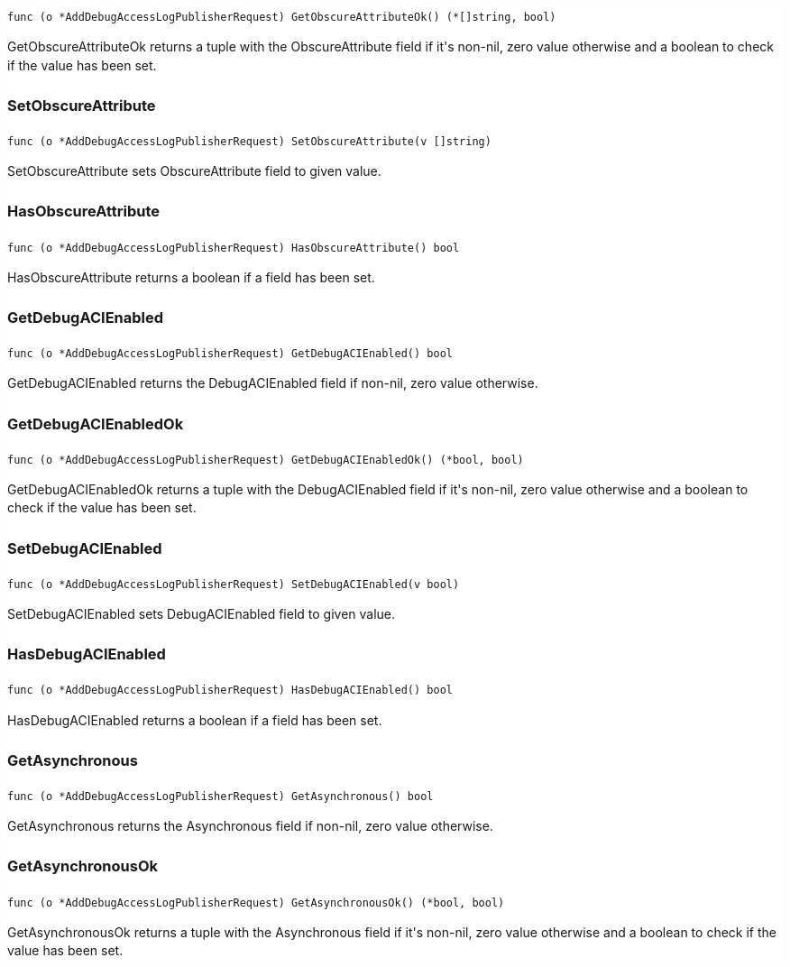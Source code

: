 `func (o *AddDebugAccessLogPublisherRequest) GetObscureAttributeOk() (*[]string, bool)`

GetObscureAttributeOk returns a tuple with the ObscureAttribute field if it's non-nil, zero value otherwise
and a boolean to check if the value has been set.

### SetObscureAttribute

`func (o *AddDebugAccessLogPublisherRequest) SetObscureAttribute(v []string)`

SetObscureAttribute sets ObscureAttribute field to given value.

### HasObscureAttribute

`func (o *AddDebugAccessLogPublisherRequest) HasObscureAttribute() bool`

HasObscureAttribute returns a boolean if a field has been set.

### GetDebugACIEnabled

`func (o *AddDebugAccessLogPublisherRequest) GetDebugACIEnabled() bool`

GetDebugACIEnabled returns the DebugACIEnabled field if non-nil, zero value otherwise.

### GetDebugACIEnabledOk

`func (o *AddDebugAccessLogPublisherRequest) GetDebugACIEnabledOk() (*bool, bool)`

GetDebugACIEnabledOk returns a tuple with the DebugACIEnabled field if it's non-nil, zero value otherwise
and a boolean to check if the value has been set.

### SetDebugACIEnabled

`func (o *AddDebugAccessLogPublisherRequest) SetDebugACIEnabled(v bool)`

SetDebugACIEnabled sets DebugACIEnabled field to given value.

### HasDebugACIEnabled

`func (o *AddDebugAccessLogPublisherRequest) HasDebugACIEnabled() bool`

HasDebugACIEnabled returns a boolean if a field has been set.

### GetAsynchronous

`func (o *AddDebugAccessLogPublisherRequest) GetAsynchronous() bool`

GetAsynchronous returns the Asynchronous field if non-nil, zero value otherwise.

### GetAsynchronousOk

`func (o *AddDebugAccessLogPublisherRequest) GetAsynchronousOk() (*bool, bool)`

GetAsynchronousOk returns a tuple with the Asynchronous field if it's non-nil, zero value otherwise
and a boolean to check if the value has been set.
